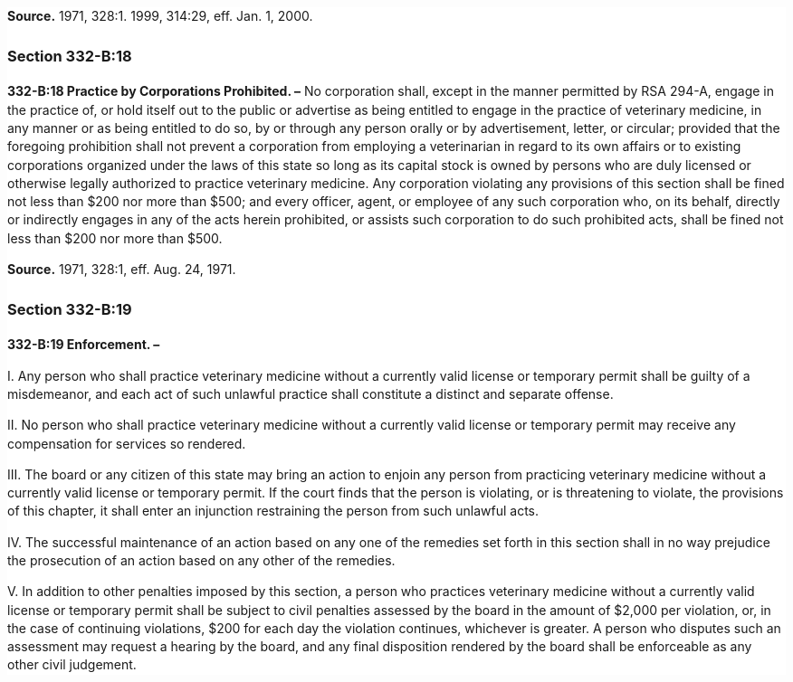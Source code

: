 **Source.** 1971, 328:1. 1999, 314:29, eff. Jan. 1, 2000.

### Section 332-B:18

 **332-B:18 Practice by Corporations Prohibited. –** No corporation
shall, except in the manner permitted by RSA 294-A, engage in the
practice of, or hold itself out to the public or advertise as being
entitled to engage in the practice of veterinary medicine, in any manner
or as being entitled to do so, by or through any person orally or by
advertisement, letter, or circular; provided that the foregoing
prohibition shall not prevent a corporation from employing a
veterinarian in regard to its own affairs or to existing corporations
organized under the laws of this state so long as its capital stock is
owned by persons who are duly licensed or otherwise legally authorized
to practice veterinary medicine. Any corporation violating any
provisions of this section shall be fined not less than 
                                             $200 nor more
than 
                                             $500; and every officer, agent, or employee of any such
corporation who, on its behalf, directly or indirectly engages in any of
the acts herein prohibited, or assists such corporation to do such
prohibited acts, shall be fined not less than 
                                             $200 nor more than 
                                             $500.

**Source.** 1971, 328:1, eff. Aug. 24, 1971.

### Section 332-B:19

 **332-B:19 Enforcement. –**
                                             
 I. Any person who shall practice veterinary medicine without a
currently valid license or temporary permit shall be guilty of a
misdemeanor, and each act of such unlawful practice shall constitute a
distinct and separate offense.
                                             
 II. No person who shall practice veterinary medicine without a
currently valid license or temporary permit may receive any compensation
for services so rendered.
                                             
 III. The board or any citizen of this state may bring an action to
enjoin any person from practicing veterinary medicine without a
currently valid license or temporary permit. If the court finds that the
person is violating, or is threatening to violate, the provisions of
this chapter, it shall enter an injunction restraining the person from
such unlawful acts.
                                             
 IV. The successful maintenance of an action based on any one of the
remedies set forth in this section shall in no way prejudice the
prosecution of an action based on any other of the remedies.
                                             
 V. In addition to other penalties imposed by this section, a person
who practices veterinary medicine without a currently valid license or
temporary permit shall be subject to civil penalties assessed by the
board in the amount of 
                                             $2,000 per violation, or, in the case of
continuing violations, 
                                             $200 for each day the violation continues,
whichever is greater. A person who disputes such an assessment may
request a hearing by the board, and any final disposition rendered by
the board shall be enforceable as any other civil judgement.
